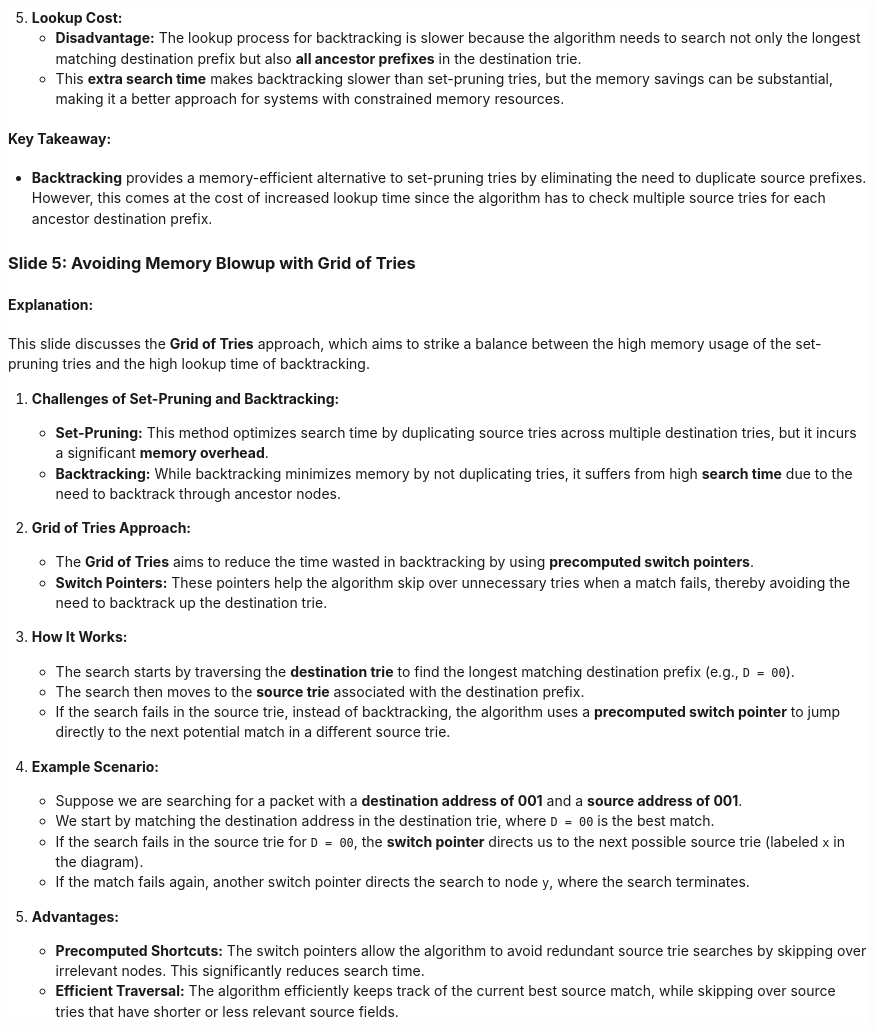 5. **Lookup Cost:**
   - **Disadvantage:** The lookup process for backtracking is slower because the algorithm needs to search not only the longest matching destination prefix but also **all ancestor prefixes** in the destination trie.
   - This **extra search time** makes backtracking slower than set-pruning tries, but the memory savings can be substantial, making it a better approach for systems with constrained memory resources.

#### Key Takeaway:
- **Backtracking** provides a memory-efficient alternative to set-pruning tries by eliminating the need to duplicate source prefixes. However, this comes at the cost of increased lookup time since the algorithm has to check multiple source tries for each ancestor destination prefix.



### Slide 5: Avoiding Memory Blowup with Grid of Tries

#### Explanation:
This slide discusses the **Grid of Tries** approach, which aims to strike a balance between the high memory usage of the set-pruning tries and the high lookup time of backtracking.

1. **Challenges of Set-Pruning and Backtracking:**
   - **Set-Pruning:** This method optimizes search time by duplicating source tries across multiple destination tries, but it incurs a significant **memory overhead**.
   - **Backtracking:** While backtracking minimizes memory by not duplicating tries, it suffers from high **search time** due to the need to backtrack through ancestor nodes.

2. **Grid of Tries Approach:**
   - The **Grid of Tries** aims to reduce the time wasted in backtracking by using **precomputed switch pointers**.
   - **Switch Pointers:** These pointers help the algorithm skip over unnecessary tries when a match fails, thereby avoiding the need to backtrack up the destination trie.
   
3. **How It Works:**
   - The search starts by traversing the **destination trie** to find the longest matching destination prefix (e.g., `D = 00`).
   - The search then moves to the **source trie** associated with the destination prefix.
   - If the search fails in the source trie, instead of backtracking, the algorithm uses a **precomputed switch pointer** to jump directly to the next potential match in a different source trie.
   
4. **Example Scenario:**
   - Suppose we are searching for a packet with a **destination address of 001** and a **source address of 001**.
   - We start by matching the destination address in the destination trie, where `D = 00` is the best match.
   - If the search fails in the source trie for `D = 00`, the **switch pointer** directs us to the next possible source trie (labeled `x` in the diagram).
   - If the match fails again, another switch pointer directs the search to node `y`, where the search terminates.

5. **Advantages:**
   - **Precomputed Shortcuts:** The switch pointers allow the algorithm to avoid redundant source trie searches by skipping over irrelevant nodes. This significantly reduces search time.
   - **Efficient Traversal:** The algorithm efficiently keeps track of the current best source match, while skipping over source tries that have shorter or less relevant source fields.
